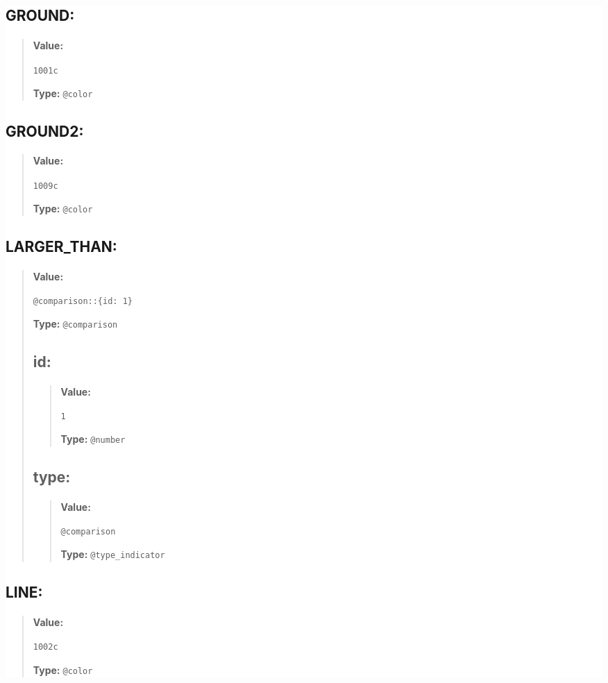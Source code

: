 ## **GROUND**:

> **Value:** 
>```spwn
>1001c
>``` 
>**Type:** `@color` 
>

## **GROUND2**:

> **Value:** 
>```spwn
>1009c
>``` 
>**Type:** `@color` 
>

## **LARGER\_THAN**:

> **Value:** 
>```spwn
>@comparison::{id: 1}
>``` 
>**Type:** `@comparison` 
>
>## **id**:
>
>> **Value:** 
>>```spwn
>>1
>>``` 
>>**Type:** `@number` 
>>
>
>## **type**:
>
>> **Value:** 
>>```spwn
>>@comparison
>>``` 
>>**Type:** `@type_indicator` 
>>
>

## **LINE**:

> **Value:** 
>```spwn
>1002c
>``` 
>**Type:** `@color` 
>
